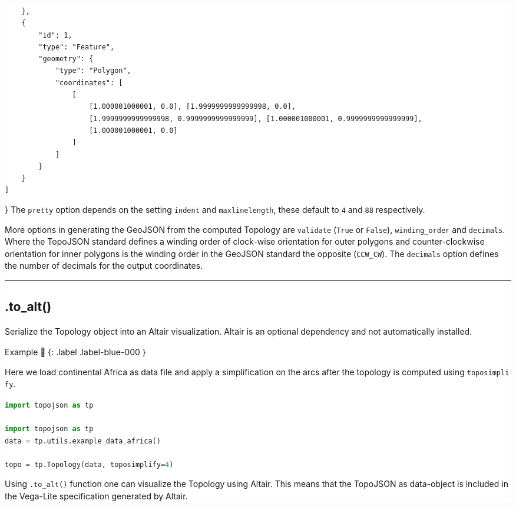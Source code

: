         },
        {
            "id": 1,
            "type": "Feature",
            "geometry": {
                "type": "Polygon",
                "coordinates": [
                    [
                        [1.000001000001, 0.0], [1.9999999999999998, 0.0],
                        [1.9999999999999998, 0.9999999999999999], [1.000001000001, 0.9999999999999999],
                        [1.000001000001, 0.0]
                    ]
                ]
            }
        }
    ]
}
</pre>
The `pretty` option depends on the setting `indent` and `maxlinelength`, these default to `4` and `88` respectively.

More options in generating the GeoJSON from the computed Topology are `validate` (`True` or `False`), `winding_order` and `decimals`. Where the TopoJSON standard defines a winding order of clock-wise orientation for outer polygons and counter-clockwise orientation for inner polygons is the winding order in the GeoJSON standard the opposite (`CCW_CW`). The `decimals` option defines the number of decimals for the output coordinates.
</div>
</div>

* * * 

## .to_alt()

Serialize the Topology object into an Altair visualization. Altair is an optional dependency and not automatically installed.

<div class="code-example mx-1 bg-example">
<div class="example-label" markdown="1">
Example 🔧
{: .label .label-blue-000 }
</div>
<div class="example-text" markdown="1">

Here we load continental Africa as data file and apply a simplification on the arcs after the topology is computed using `toposimplify`.
```python
import topojson as tp

import topojson as tp
data = tp.utils.example_data_africa()

topo = tp.Topology(data, toposimplify=4)
```
Using `.to_alt()` function one can visualize the Topology using Altair. This means that the TopoJSON as data-object is included in the Vega-Lite specification generated by Altair. 
